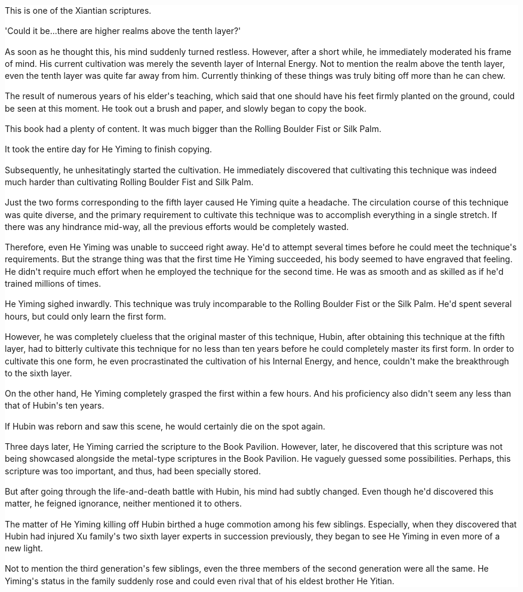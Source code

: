 This is one of the Xiantian scriptures.

'Could it be...there are higher realms above the tenth layer?'

As soon as he thought this, his mind suddenly turned restless. However, after a short while, he immediately moderated his frame of mind. His current cultivation was merely the seventh layer of Internal Energy. Not to mention the realm above the tenth layer, even the tenth layer was quite far away from him. Currently thinking of these things was truly biting off more than he can chew.

The result of numerous years of his elder's teaching, which said that one should have his feet firmly planted on the ground, could be seen at this moment. He took out a brush and paper, and slowly began to copy the book.

This book had a plenty of content. It was much bigger than the Rolling Boulder Fist or Silk Palm.

It took the entire day for He Yiming to finish copying.

Subsequently, he unhesitatingly started the cultivation. He immediately discovered that cultivating this technique was indeed much harder than cultivating Rolling Boulder Fist and Silk Palm.

Just the two forms corresponding to the fifth layer caused He Yiming quite a headache. The circulation course of this technique was quite diverse, and the primary requirement to cultivate this technique was to accomplish everything in a single stretch. If there was any hindrance mid-way, all the previous efforts would be completely wasted.

Therefore, even He Yiming was unable to succeed right away. He'd to attempt several times before he could meet the technique's requirements. But the strange thing was that the first time He Yiming succeeded, his body seemed to have engraved that feeling. He didn't require much effort when he employed the technique for the second time. He was as smooth and as skilled as if he'd trained millions of times.

He Yiming sighed inwardly. This technique was truly incomparable to the Rolling Boulder Fist or the Silk Palm. He'd spent several hours, but could only learn the first form.

However, he was completely clueless that the original master of this technique, Hubin, after obtaining this technique at the fifth layer, had to bitterly cultivate this technique for no less than ten years before he could completely master its first form. In order to cultivate this one form, he even procrastinated the cultivation of his Internal Energy, and hence, couldn't make the breakthrough to the sixth layer.

On the other hand, He Yiming completely grasped the first within a few hours. And his proficiency also didn't seem any less than that of Hubin's ten years.

If Hubin was reborn and saw this scene, he would certainly die on the spot again.

Three days later, He Yiming carried the scripture to the Book Pavilion. However, later, he discovered that this scripture was not being showcased alongside the metal-type scriptures in the Book Pavilion. He vaguely guessed some possibilities. Perhaps, this scripture was too important, and thus, had been specially stored.

But after going through the life-and-death battle with Hubin, his mind had subtly changed. Even though he'd discovered this matter, he feigned ignorance, neither mentioned it to others.

The matter of He Yiming killing off Hubin birthed a huge commotion among his few siblings. Especially, when they discovered that Hubin had injured Xu family's two sixth layer experts in succession previously, they began to see He Yiming in even more of a new light.

Not to mention the third generation's few siblings, even the three members of the second generation were all the same. He Yiming's status in the family suddenly rose and could even rival that of his eldest brother He Yitian.
